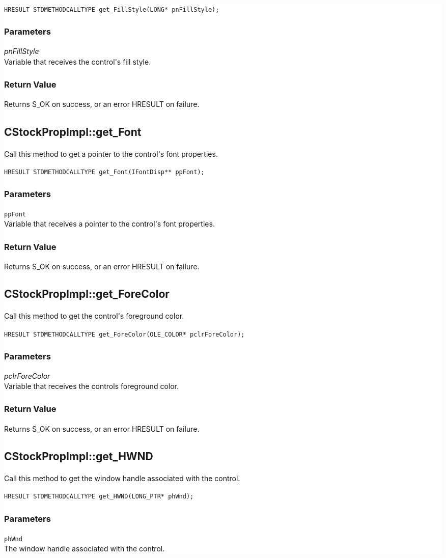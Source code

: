 ```
HRESULT STDMETHODCALLTYPE get_FillStyle(LONG* pnFillStyle);
```  
  
### Parameters  
 *pnFillStyle*  
 Variable that receives the control's fill style.  
  
### Return Value  
 Returns S_OK on success, or an error HRESULT on failure.  
  
##  <a name="cstockpropimpl__get_font"></a>  CStockPropImpl::get_Font  
 Call this method to get a pointer to the control's font properties.  
  
```
HRESULT STDMETHODCALLTYPE get_Font(IFontDisp** ppFont);
```  
  
### Parameters  
 `ppFont`  
 Variable that receives a pointer to the control's font properties.  
  
### Return Value  
 Returns S_OK on success, or an error HRESULT on failure.  
  
##  <a name="cstockpropimpl__get_forecolor"></a>  CStockPropImpl::get_ForeColor  
 Call this method to get the control's foreground color.  
  
```
HRESULT STDMETHODCALLTYPE get_ForeColor(OLE_COLOR* pclrForeColor);
```  
  
### Parameters  
 *pclrForeColor*  
 Variable that receives the controls foreground color.  
  
### Return Value  
 Returns S_OK on success, or an error HRESULT on failure.  
  
##  <a name="cstockpropimpl__get_hwnd"></a>  CStockPropImpl::get_HWND  
 Call this method to get the window handle associated with the control.  
  
```
HRESULT STDMETHODCALLTYPE get_HWND(LONG_PTR* phWnd);
```  
  
### Parameters  
 `phWnd`  
 The window handle associated with the control.  
  